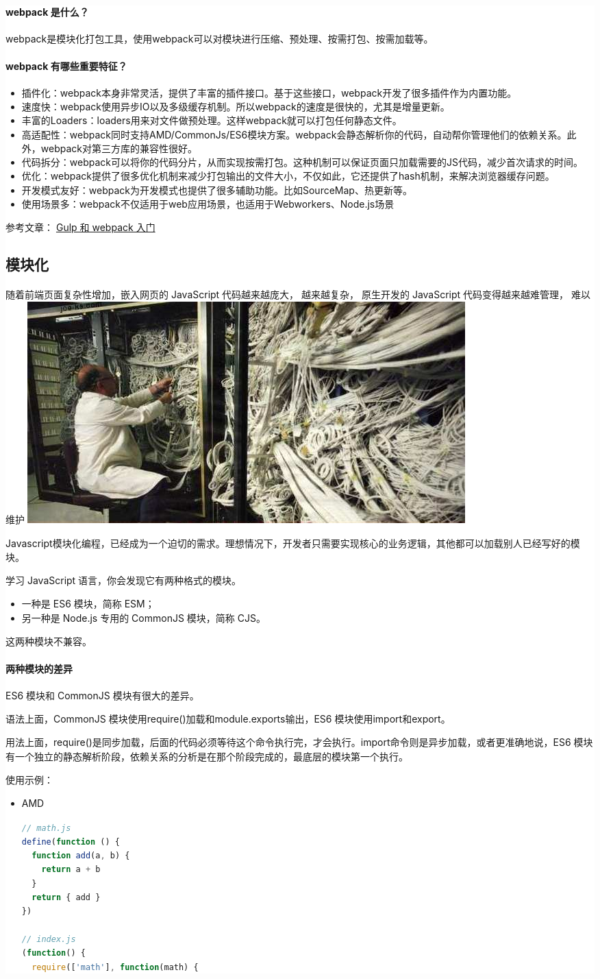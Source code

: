 #### webpack 是什么？
webpack是模块化打包工具，使用webpack可以对模块进行压缩、预处理、按需打包、按需加载等。
####  webpack 有哪些重要特征？
- 插件化：webpack本身非常灵活，提供了丰富的插件接口。基于这些接口，webpack开发了很多插件作为内置功能。
- 速度快：webpack使用异步IO以及多级缓存机制。所以webpack的速度是很快的，尤其是增量更新。
- 丰富的Loaders：loaders用来对文件做预处理。这样webpack就可以打包任何静态文件。
- 高适配性：webpack同时支持AMD/CommonJs/ES6模块方案。webpack会静态解析你的代码，自动帮你管理他们的依赖关系。此外，webpack对第三方库的兼容性很好。
- 代码拆分：webpack可以将你的代码分片，从而实现按需打包。这种机制可以保证页面只加载需要的JS代码，减少首次请求的时间。
- 优化：webpack提供了很多优化机制来减少打包输出的文件大小，不仅如此，它还提供了hash机制，来解决浏览器缓存问题。
- 开发模式友好：webpack为开发模式也提供了很多辅助功能。比如SourceMap、热更新等。
- 使用场景多：webpack不仅适用于web应用场景，也适用于Webworkers、Node.js场景

参考文章： [Gulp 和 webpack 入门](https://juejin.cn/post/6844903850663493639)

## 模块化
随着前端页面复杂性增加，嵌入网页的 JavaScript 代码越来越庞大， 越来越复杂，
原生开发的 JavaScript 代码变得越来越难管理， 难以维护
![不可维护代码](./readme-img/可维护.jpg)

Javascript模块化编程，已经成为一个迫切的需求。理想情况下，开发者只需要实现核心的业务逻辑，其他都可以加载别人已经写好的模块。

学习 JavaScript 语言，你会发现它有两种格式的模块。

- 一种是 ES6 模块，简称 ESM；
- 另一种是 Node.js 专用的 CommonJS 模块，简称 CJS。 

这两种模块不兼容。
#### 两种模块的差异
ES6 模块和 CommonJS 模块有很大的差异。

语法上面，CommonJS 模块使用require()加载和module.exports输出，ES6 模块使用import和export。

用法上面，require()是同步加载，后面的代码必须等待这个命令执行完，才会执行。import命令则是异步加载，或者更准确地说，ES6 模块有一个独立的静态解析阶段，依赖关系的分析是在那个阶段完成的，最底层的模块第一个执行。

使用示例：
* AMD
  ```javascript
  // math.js
  define(function () {
    function add(a, b) {
      return a + b
    }
    return { add }
  })
  
  // index.js
  (function() {
    require(['math'], function(math) {
  ```